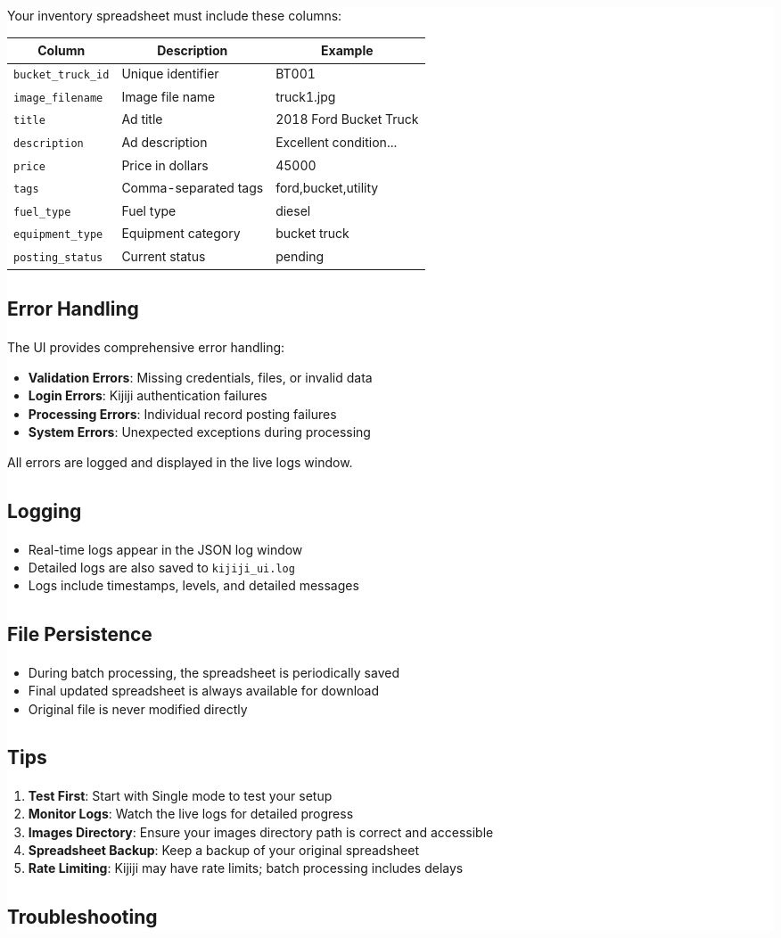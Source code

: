 Your inventory spreadsheet must include these columns:

| Column | Description | Example |
|--------|-------------|---------|
| `bucket_truck_id` | Unique identifier | BT001 |
| `image_filename` | Image file name | truck1.jpg |
| `title` | Ad title | 2018 Ford Bucket Truck |
| `description` | Ad description | Excellent condition... |
| `price` | Price in dollars | 45000 |
| `tags` | Comma-separated tags | ford,bucket,utility |
| `fuel_type` | Fuel type | diesel |
| `equipment_type` | Equipment category | bucket truck |
| `posting_status` | Current status | pending |

## Error Handling

The UI provides comprehensive error handling:

- **Validation Errors**: Missing credentials, files, or invalid data
- **Login Errors**: Kijiji authentication failures
- **Processing Errors**: Individual record posting failures
- **System Errors**: Unexpected exceptions during processing

All errors are logged and displayed in the live logs window.

## Logging

- Real-time logs appear in the JSON log window
- Detailed logs are also saved to `kijiji_ui.log`
- Logs include timestamps, levels, and detailed messages

## File Persistence

- During batch processing, the spreadsheet is periodically saved
- Final updated spreadsheet is always available for download
- Original file is never modified directly

## Tips

1. **Test First**: Start with Single mode to test your setup
2. **Monitor Logs**: Watch the live logs for detailed progress
3. **Images Directory**: Ensure your images directory path is correct and accessible
4. **Spreadsheet Backup**: Keep a backup of your original spreadsheet
5. **Rate Limiting**: Kijiji may have rate limits; batch processing includes delays

## Troubleshooting
